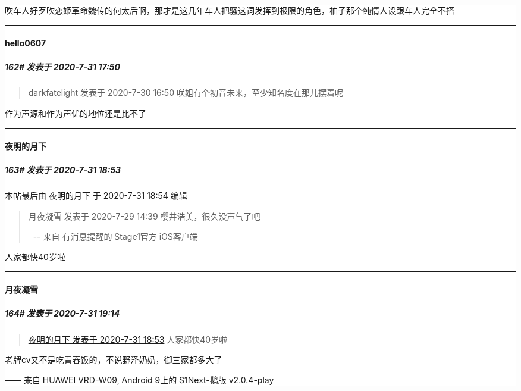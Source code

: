 


吹车人好歹吹恋姬革命魏传的何太后啊，那才是这几年车人把骚这词发挥到极限的角色，柚子那个纯情人设跟车人完全不搭







*****

####  hello0607  
##### 162#       发表于 2020-7-31 17:50



<blockquote>darkfatelight 发表于 2020-7-30 16:50
咲姐有个初音未来，至少知名度在那儿摆着呢</blockquote>
作为声源和作为声优的地位还是比不了 







*****

####  夜明的月下  
##### 163#       发表于 2020-7-31 18:53



 本帖最后由 夜明的月下 于 2020-7-31 18:54 编辑 
<blockquote>月夜凝雪 发表于 2020-7-29 14:39
樱井浩美，很久没声气了吧


  -- 来自 有消息提醒的 Stage1官方 iOS客户端</blockquote>
人家都快40岁啦







*****

####  月夜凝雪  
##### 164#       发表于 2020-7-31 19:14



<blockquote><a href="httphttps://bbs.saraba1st.com/2b/forum.php?mod=redirect&amp;goto=findpost&amp;pid=48274758&amp;ptid=1952123" target="_blank">夜明的月下 发表于 2020-7-31 18:53</a>
人家都快40岁啦</blockquote>
老牌cv又不是吃青春饭的，不说野泽奶奶，御三家都多大了

—— 来自 HUAWEI VRD-W09, Android 9上的 [S1Next-鹅版](https://github.com/ykrank/S1-Next/releases) v2.0.4-play




